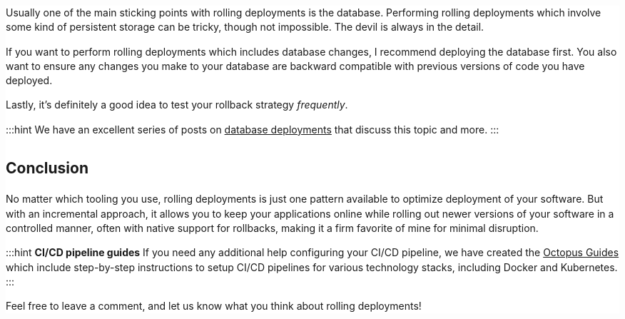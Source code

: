 Usually one of the main sticking points with rolling deployments is the database. Performing rolling deployments which involve some kind of persistent storage can be tricky, though not impossible. The devil is always in the detail.

If you want to perform rolling deployments which includes database changes, I recommend deploying the database first. You also want to ensure any changes you make to your database are backward compatible with previous versions of code you have deployed.

Lastly, it’s definitely a good idea to test your rollback strategy *frequently*.

:::hint
We have an excellent series of posts on [database deployments](https://octopus.com/database-deployments) that discuss this topic and more.
:::

## Conclusion

No matter which tooling you use, rolling deployments is just one pattern available to optimize deployment of your software. But with an incremental approach, it allows you to keep your applications online while rolling out newer versions of your software in a controlled manner, often with native support for rollbacks, making it a firm favorite of mine for minimal disruption.

:::hint
**CI/CD pipeline guides**
If you need any additional help configuring your CI/CD pipeline, we have created the [Octopus Guides](https://octopus.com/docs/guides) which include step-by-step instructions to setup CI/CD pipelines for various technology stacks, including Docker and Kubernetes.
:::

Feel free to leave a comment, and let us know what you think about rolling deployments!
